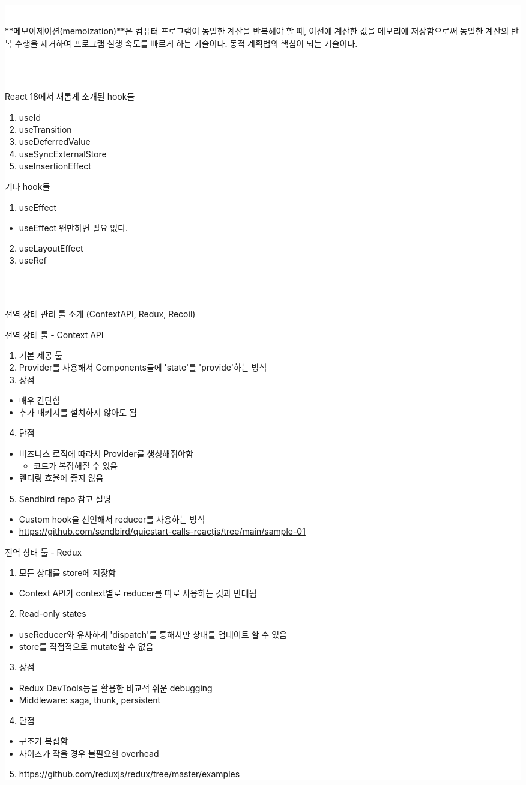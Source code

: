 <br>

**메모이제이션(memoization)**은 컴퓨터 프로그램이 동일한 계산을 반복해야 할 때, 
이전에 계산한 값을 메모리에 저장함으로써 동일한 계산의 반복 수행을 제거하여 프로그램 실행 속도를 빠르게 하는 기술이다. 동적 계획법의 핵심이 되는 기술이다.

<br>
<br>

React 18에서 새롭게 소개된 hook들

1. useId
2. useTransition
3. useDeferredValue
4. useSyncExternalStore
5. useInsertionEffect

기타 hook들

1. useEffect
  * useEffect 왠만하면 필요 없다.
2. useLayoutEffect
3. useRef

<br>
<br>

전역 상태 관리 툴 소개 (ContextAPI, Redux, Recoil)

전역 상태 툴 - Context API

1. 기본 제공 툴
2. Provider를 사용해서 Components들에 'state'를 'provide'하는 방식
3. 장점
  * 매우 간단함
  * 추가 패키지를 설치하지 않아도 됨
4. 단점
  * 비즈니스 로직에 따라서 Provider를 생성해줘야함
    * 코드가 복잡해질 수 있음
  * 렌더링 효율에 좋지 않음
5. Sendbird repo 참고 설명
  * Custom hook을 선언해서 reducer를 사용하는 방식
  * https://github.com/sendbird/quicstart-calls-reactjs/tree/main/sample-01


전역 상태 툴 - Redux

1. 모든 상태를 store에 저장함
  * Context API가 context별로 reducer를 따로 사용하는 것과 반대됨
2. Read-only states
  * useReducer와 유사하게 'dispatch'를 통해서만 상태를 업데이트 할 수 있음
  * store를 직접적으로 mutate할 수 없음
3. 장점
  * Redux DevTools등을 활용한 비교적 쉬운 debugging
  * Middleware: saga, thunk, persistent
4. 단점
  * 구조가 복잡함
  * 사이즈가 작을 경우 불필요한 overhead
5. https://github.com/reduxjs/redux/tree/master/examples
